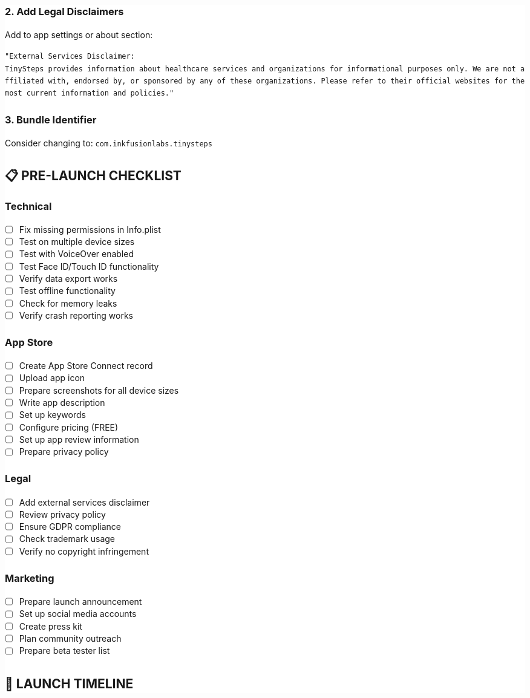 ### **2. Add Legal Disclaimers**
Add to app settings or about section:

```
"External Services Disclaimer:
TinySteps provides information about healthcare services and organizations for informational purposes only. We are not affiliated with, endorsed by, or sponsored by any of these organizations. Please refer to their official websites for the most current information and policies."
```

### **3. Bundle Identifier**
Consider changing to: `com.inkfusionlabs.tinysteps`

## 📋 **PRE-LAUNCH CHECKLIST**

### **Technical**
- [ ] Fix missing permissions in Info.plist
- [ ] Test on multiple device sizes
- [ ] Test with VoiceOver enabled
- [ ] Test Face ID/Touch ID functionality
- [ ] Verify data export works
- [ ] Test offline functionality
- [ ] Check for memory leaks
- [ ] Verify crash reporting works

### **App Store**
- [ ] Create App Store Connect record
- [ ] Upload app icon
- [ ] Prepare screenshots for all device sizes
- [ ] Write app description
- [ ] Set up keywords
- [ ] Configure pricing (FREE)
- [ ] Set up app review information
- [ ] Prepare privacy policy

### **Legal**
- [ ] Add external services disclaimer
- [ ] Review privacy policy
- [ ] Ensure GDPR compliance
- [ ] Check trademark usage
- [ ] Verify no copyright infringement

### **Marketing**
- [ ] Prepare launch announcement
- [ ] Set up social media accounts
- [ ] Create press kit
- [ ] Plan community outreach
- [ ] Prepare beta tester list

## 🎯 **LAUNCH TIMELINE**
